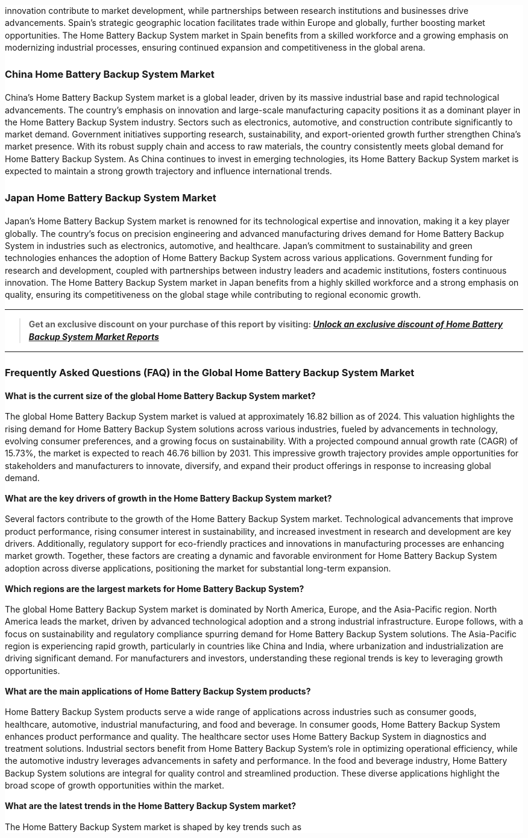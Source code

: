 innovation contribute to market development, while partnerships between research institutions and businesses drive advancements. Spain&rsquo;s strategic geographic location facilitates trade within Europe and globally, further boosting market opportunities. The Home Battery Backup System market in Spain benefits from a skilled workforce and a growing emphasis on modernizing industrial processes, ensuring continued expansion and competitiveness in the global arena.</p><h3>China Home Battery Backup System Market</h3><p>China&rsquo;s Home Battery Backup System market is a global leader, driven by its massive industrial base and rapid technological advancements. The country&rsquo;s emphasis on innovation and large-scale manufacturing capacity positions it as a dominant player in the Home Battery Backup System industry. Sectors such as electronics, automotive, and construction contribute significantly to market demand. Government initiatives supporting research, sustainability, and export-oriented growth further strengthen China&rsquo;s market presence. With its robust supply chain and access to raw materials, the country consistently meets global demand for Home Battery Backup System. As China continues to invest in emerging technologies, its Home Battery Backup System market is expected to maintain a strong growth trajectory and influence international trends.</p><h3>Japan Home Battery Backup System Market</h3><p>Japan&rsquo;s Home Battery Backup System market is renowned for its technological expertise and innovation, making it a key player globally. The country&rsquo;s focus on precision engineering and advanced manufacturing drives demand for Home Battery Backup System in industries such as electronics, automotive, and healthcare. Japan&rsquo;s commitment to sustainability and green technologies enhances the adoption of Home Battery Backup System across various applications. Government funding for research and development, coupled with partnerships between industry leaders and academic institutions, fosters continuous innovation. The Home Battery Backup System market in Japan benefits from a highly skilled workforce and a strong emphasis on quality, ensuring its competitiveness on the global stage while contributing to regional economic growth.</p><hr /><blockquote><p><strong>Get an exclusive discount on your purchase of this report by visiting: <em><a href="://marketresearchpulse.com/ask-for-discount/93156?utm_source=Github&amp;utm_medium=029">Unlock an exclusive discount of Home Battery Backup System Market Reports</a></em>&nbsp;</strong></p></blockquote><hr /><h3>Frequently Asked Questions (FAQ) in the Global Home Battery Backup System Market</h3><p><strong>What is the current size of the global Home Battery Backup System market?</strong></p><p>The global Home Battery Backup System market is valued at approximately 16.82 billion as of 2024. This valuation highlights the rising demand for Home Battery Backup System solutions across various industries, fueled by advancements in technology, evolving consumer preferences, and a growing focus on sustainability. With a projected compound annual growth rate (CAGR) of 15.73%, the market is expected to reach 46.76 billion by 2031. This impressive growth trajectory provides ample opportunities for stakeholders and manufacturers to innovate, diversify, and expand their product offerings in response to increasing global demand.</p><p><strong>What are the key drivers of growth in the Home Battery Backup System market?</strong></p><p>Several factors contribute to the growth of the Home Battery Backup System market. Technological advancements that improve product performance, rising consumer interest in sustainability, and increased investment in research and development are key drivers. Additionally, regulatory support for eco-friendly practices and innovations in manufacturing processes are enhancing market growth. Together, these factors are creating a dynamic and favorable environment for Home Battery Backup System adoption across diverse applications, positioning the market for substantial long-term expansion.</p><p><strong>Which regions are the largest markets for Home Battery Backup System?</strong></p><p>The global Home Battery Backup System market is dominated by North America, Europe, and the Asia-Pacific region. North America leads the market, driven by advanced technological adoption and a strong industrial infrastructure. Europe follows, with a focus on sustainability and regulatory compliance spurring demand for Home Battery Backup System solutions. The Asia-Pacific region is experiencing rapid growth, particularly in countries like China and India, where urbanization and industrialization are driving significant demand. For manufacturers and investors, understanding these regional trends is key to leveraging growth opportunities.</p><p><strong>What are the main applications of Home Battery Backup System products?</strong></p><p>Home Battery Backup System products serve a wide range of applications across industries such as consumer goods, healthcare, automotive, industrial manufacturing, and food and beverage. In consumer goods, Home Battery Backup System enhances product performance and quality. The healthcare sector uses Home Battery Backup System in diagnostics and treatment solutions. Industrial sectors benefit from Home Battery Backup System&rsquo;s role in optimizing operational efficiency, while the automotive industry leverages advancements in safety and performance. In the food and beverage industry, Home Battery Backup System solutions are integral for quality control and streamlined production. These diverse applications highlight the broad scope of growth opportunities within the market.</p><p><strong>What are the latest trends in the Home Battery Backup System market?</strong></p><p>The Home Battery Backup System market is shaped by key trends such as
